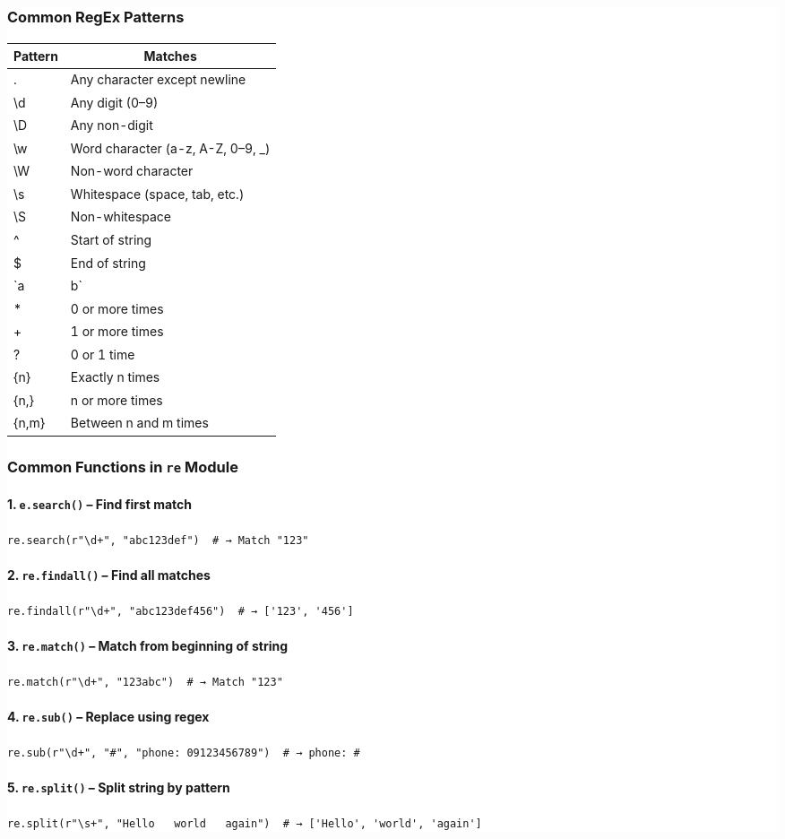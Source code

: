 ### Common RegEx Patterns
| Pattern | Matches                           |
|---------|-----------------------------------|
| .       | Any character except newline      |
| \d      | Any digit (0–9)                   |
| \D      | Any non-digit                     |
| \w      | Word character (a-z, A-Z, 0–9, _) |
| \W      | Non-word character                |
| \s      | Whitespace (space, tab, etc.)     |
| \S      | Non-whitespace                    |
| ^       | Start of string                   |
| $       | End of string                     |
| `a      | b`                                |
| *       | 0 or more times                   |
| +       | 1 or more times                   |
| ?       | 0 or 1 time                       |
| {n}     | Exactly n times                   |
| {n,}    | n or more times                   |
| {n,m}   | Between n and m times             |

### Common Functions in `re` Module
#### 1. `e.search()` – Find first match
```
re.search(r"\d+", "abc123def")  # → Match "123"
```
#### 2. `re.findall()` – Find all matches
```
re.findall(r"\d+", "abc123def456")  # → ['123', '456']
```
#### 3. `re.match()` – Match from beginning of string
```
re.match(r"\d+", "123abc")  # → Match "123"
```
#### 4. `re.sub()` – Replace using regex
```
re.sub(r"\d+", "#", "phone: 09123456789")  # → phone: #
```
#### 5. `re.split()` – Split string by pattern
```
re.split(r"\s+", "Hello   world   again")  # → ['Hello', 'world', 'again']
```


